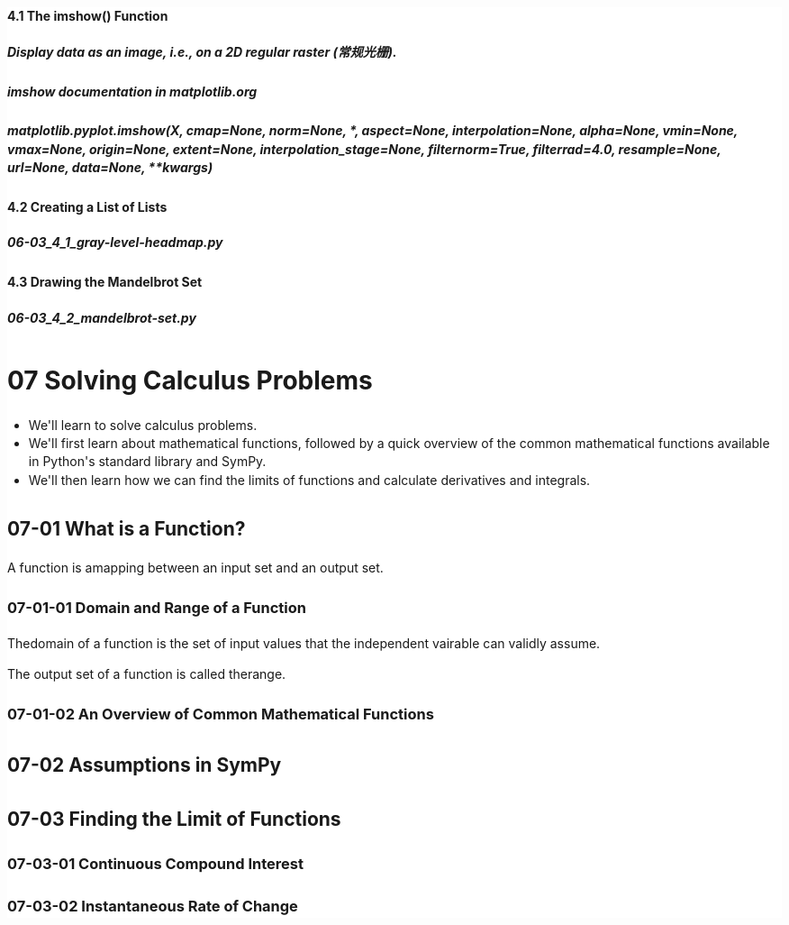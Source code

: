 #### 4.1 The imshow() Function

##### Display data as an image, i.e., on a 2D regular raster (常规光栅).

##### imshow documentation in matplotlib.org

##### matplotlib.pyplot.imshow(X, cmap=None, norm=None, *, aspect=None, interpolation=None, alpha=None, vmin=None, vmax=None, origin=None, extent=None, interpolation_stage=None, filternorm=True, filterrad=4.0, resample=None, url=None, data=None, **kwargs)

#### 4.2 Creating a List of Lists

##### 06-03_4_1_gray-level-headmap.py

#### 4.3 Drawing the Mandelbrot Set

##### 06-03_4_2_mandelbrot-set.py

# 07 Solving Calculus Problems

- We'll learn to solve calculus problems.
- We'll first learn about mathematical functions, followed by a quick overview of the common mathematical functions available in Python's standard library and SymPy.
- We'll then learn how we can find the limits of functions and calculate derivatives and integrals.


## 07-01 What is a Function?
 
A function is amapping between an input set and an output set.


### 07-01-01 Domain and Range of a Function
 
Thedomain of a function is the set of input values that the independent vairable can validly assume.

 
The output set of a function is called therange.


### 07-01-02 An Overview of Common Mathematical Functions

## 07-02 Assumptions in SymPy

## 07-03 Finding the Limit of Functions

### 07-03-01 Continuous Compound Interest

### 07-03-02 Instantaneous Rate of Change
